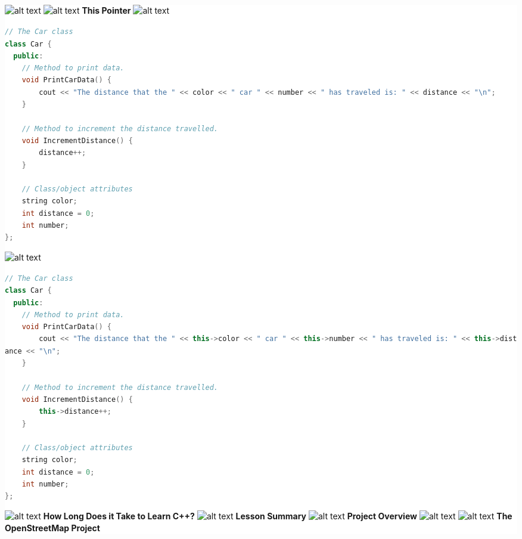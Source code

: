 ![alt text](image-334.png)
![alt text](image-335.png)
**This Pointer**
![alt text](image-336.png)
```C++
// The Car class
class Car {
  public:
    // Method to print data.
    void PrintCarData() {
        cout << "The distance that the " << color << " car " << number << " has traveled is: " << distance << "\n";
    }
    
    // Method to increment the distance travelled.
    void IncrementDistance() {
        distance++;
    }
    
    // Class/object attributes
    string color;
    int distance = 0;
    int number;
};
```
![alt text](image-337.png)
```C++
// The Car class
class Car {
  public:
    // Method to print data.
    void PrintCarData() {
        cout << "The distance that the " << this->color << " car " << this->number << " has traveled is: " << this->distance << "\n";
    }
    
    // Method to increment the distance travelled.
    void IncrementDistance() {
        this->distance++;
    }
    
    // Class/object attributes
    string color;
    int distance = 0;
    int number;
};
```
![alt text](image-338.png)
**How Long Does it Take to Learn C++?**
![alt text](image-339.png)
**Lesson Summary**
![alt text](image-340.png)
**Project Overview**
![alt text](image-342.png)
![alt text](image-343.png)
**The OpenStreetMap Project**